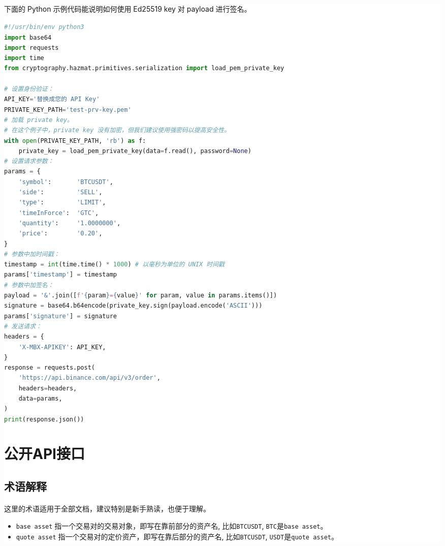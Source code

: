 下面的 Python 示例代码能说明如何使用 Ed25519 key 对 payload 进行签名。

```python
#!/usr/bin/env python3
import base64
import requests
import time
from cryptography.hazmat.primitives.serialization import load_pem_private_key

# 设置身份验证：
API_KEY='替换成您的 API Key'
PRIVATE_KEY_PATH='test-prv-key.pem'
# 加载 private key。
# 在这个例子中，private key 没有加密，但我们建议使用强密码以提高安全性。
with open(PRIVATE_KEY_PATH, 'rb') as f:
    private_key = load_pem_private_key(data=f.read(), password=None)
# 设置请求参数：
params = {
    'symbol':       'BTCUSDT',
    'side':         'SELL',
    'type':         'LIMIT',
    'timeInForce':  'GTC',
    'quantity':     '1.0000000',
    'price':        '0.20',
}
# 参数中加时间戳：
timestamp = int(time.time() * 1000) # 以毫秒为单位的 UNIX 时间戳
params['timestamp'] = timestamp
# 参数中加签名：
payload = '&'.join([f'{param}={value}' for param, value in params.items()])
signature = base64.b64encode(private_key.sign(payload.encode('ASCII')))
params['signature'] = signature
# 发送请求：
headers = {
    'X-MBX-APIKEY': API_KEY,
}
response = requests.post(
    'https://api.binance.com/api/v3/order',
    headers=headers,
    data=params,
)
print(response.json())
```

# 公开API接口
## 术语解释
这里的术语适用于全部文档，建议特别是新手熟读，也便于理解。

* `base asset` 指一个交易对的交易对象，即写在靠前部分的资产名, 比如`BTCUSDT`, `BTC`是`base asset`。
* `quote asset` 指一个交易对的定价资产，即写在靠后部分的资产名, 比如`BTCUSDT`, `USDT`是`quote asset`。
